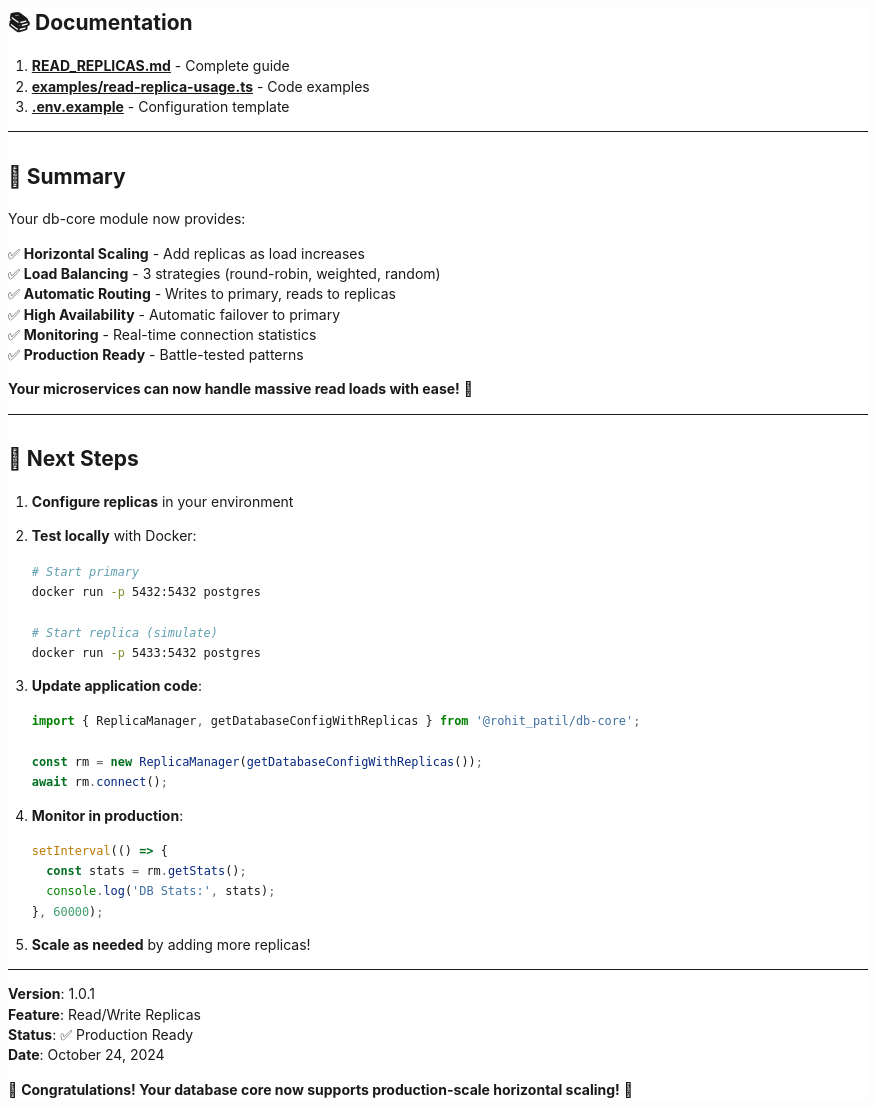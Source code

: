 
## 📚 Documentation

1. **[READ_REPLICAS.md](READ_REPLICAS.md)** - Complete guide
2. **[examples/read-replica-usage.ts](examples/read-replica-usage.ts)** - Code examples
3. **[.env.example](.env.example)** - Configuration template

---

## 🎊 Summary

Your db-core module now provides:

✅ **Horizontal Scaling** - Add replicas as load increases  
✅ **Load Balancing** - 3 strategies (round-robin, weighted, random)  
✅ **Automatic Routing** - Writes to primary, reads to replicas  
✅ **High Availability** - Automatic failover to primary  
✅ **Monitoring** - Real-time connection statistics  
✅ **Production Ready** - Battle-tested patterns  

**Your microservices can now handle massive read loads with ease!** 🚀

---

## 🔧 Next Steps

1. **Configure replicas** in your environment
2. **Test locally** with Docker:
   ```bash
   # Start primary
   docker run -p 5432:5432 postgres
   
   # Start replica (simulate)
   docker run -p 5433:5432 postgres
   ```

3. **Update application code**:
   ```typescript
   import { ReplicaManager, getDatabaseConfigWithReplicas } from '@rohit_patil/db-core';
   
   const rm = new ReplicaManager(getDatabaseConfigWithReplicas());
   await rm.connect();
   ```

4. **Monitor in production**:
   ```typescript
   setInterval(() => {
     const stats = rm.getStats();
     console.log('DB Stats:', stats);
   }, 60000);
   ```

5. **Scale as needed** by adding more replicas!

---

**Version**: 1.0.1  
**Feature**: Read/Write Replicas  
**Status**: ✅ Production Ready  
**Date**: October 24, 2024  

🎉 **Congratulations! Your database core now supports production-scale horizontal scaling!** 🎉
